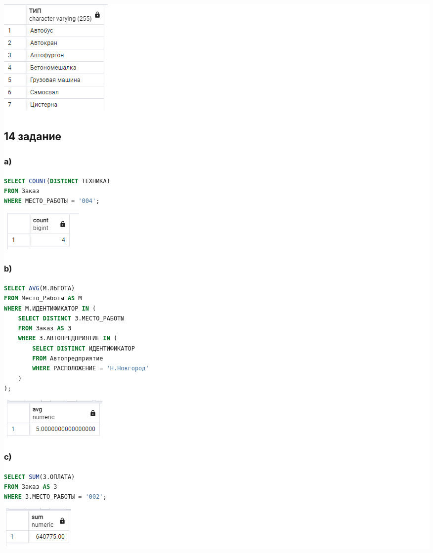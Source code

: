 ![img_37.png](img_37.png)
---

## 14 задание
### a)
```sql
SELECT COUNT(DISTINCT ТЕХНИКА)
FROM Заказ
WHERE МЕСТО_РАБОТЫ = '004';
```
![img_38.png](img_38.png)



### b)
```sql
SELECT AVG(М.ЛЬГОТА)
FROM Место_Работы AS М
WHERE М.ИДЕНТИФИКАТОР IN (
    SELECT DISTINCT З.МЕСТО_РАБОТЫ
    FROM Заказ AS З
    WHERE З.АВТОПРЕДПРИЯТИЕ IN (
        SELECT DISTINCT ИДЕНТИФИКАТОР
        FROM Автопредприятие
        WHERE РАСПОЛОЖЕНИЕ = 'Н.Новгород'
    )
);
```
![img_39.png](img_39.png)
### c)
```sql
SELECT SUM(З.ОПЛАТА)
FROM Заказ AS З
WHERE З.МЕСТО_РАБОТЫ = '002';
```
![img_40.png](img_40.png)
